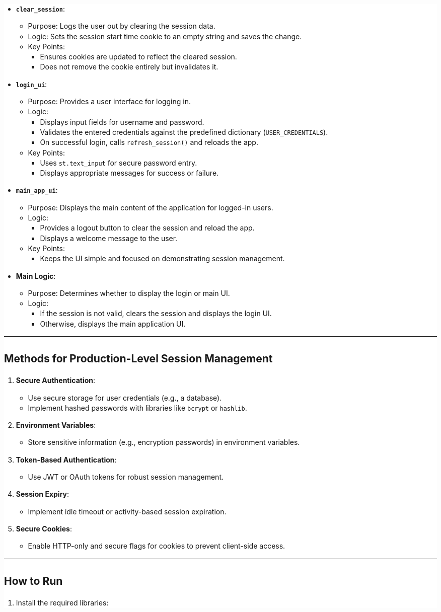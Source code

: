 - **`clear_session`**:
  - Purpose: Logs the user out by clearing the session data.
  - Logic: Sets the session start time cookie to an empty string and saves the change.
  - Key Points:
    - Ensures cookies are updated to reflect the cleared session.
    - Does not remove the cookie entirely but invalidates it.

- **`login_ui`**:
  - Purpose: Provides a user interface for logging in.
  - Logic:
    - Displays input fields for username and password.
    - Validates the entered credentials against the predefined dictionary (`USER_CREDENTIALS`).
    - On successful login, calls `refresh_session()` and reloads the app.
  - Key Points:
    - Uses `st.text_input` for secure password entry.
    - Displays appropriate messages for success or failure.

- **`main_app_ui`**:
  - Purpose: Displays the main content of the application for logged-in users.
  - Logic:
    - Provides a logout button to clear the session and reload the app.
    - Displays a welcome message to the user.
  - Key Points:
    - Keeps the UI simple and focused on demonstrating session management.

- **Main Logic**:
  - Purpose: Determines whether to display the login or main UI.
  - Logic:
    - If the session is not valid, clears the session and displays the login UI.
    - Otherwise, displays the main application UI.

---

## Methods for Production-Level Session Management
1. **Secure Authentication**:
   - Use secure storage for user credentials (e.g., a database).
   - Implement hashed passwords with libraries like `bcrypt` or `hashlib`.

2. **Environment Variables**:
   - Store sensitive information (e.g., encryption passwords) in environment variables.

3. **Token-Based Authentication**:
   - Use JWT or OAuth tokens for robust session management.

4. **Session Expiry**:
   - Implement idle timeout or activity-based session expiration.

5. **Secure Cookies**:
   - Enable HTTP-only and secure flags for cookies to prevent client-side access.

---

## How to Run
1. Install the required libraries:
